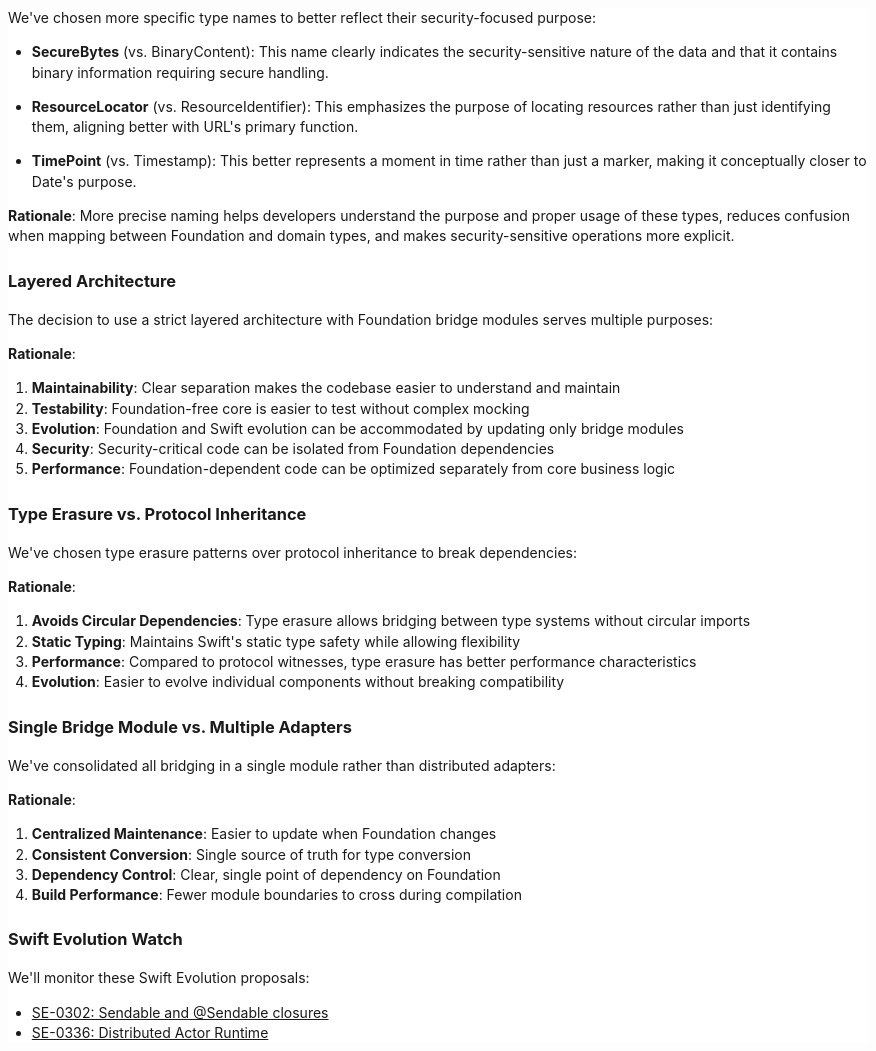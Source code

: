 We've chosen more specific type names to better reflect their security-focused purpose:

- **SecureBytes** (vs. BinaryContent): This name clearly indicates the security-sensitive nature of the data and that it contains binary information requiring secure handling.

- **ResourceLocator** (vs. ResourceIdentifier): This emphasizes the purpose of locating resources rather than just identifying them, aligning better with URL's primary function.

- **TimePoint** (vs. Timestamp): This better represents a moment in time rather than just a marker, making it conceptually closer to Date's purpose.

**Rationale**: More precise naming helps developers understand the purpose and proper usage of these types, reduces confusion when mapping between Foundation and domain types, and makes security-sensitive operations more explicit.

### Layered Architecture

The decision to use a strict layered architecture with Foundation bridge modules serves multiple purposes:

**Rationale**:
1. **Maintainability**: Clear separation makes the codebase easier to understand and maintain
2. **Testability**: Foundation-free core is easier to test without complex mocking
3. **Evolution**: Foundation and Swift evolution can be accommodated by updating only bridge modules
4. **Security**: Security-critical code can be isolated from Foundation dependencies
5. **Performance**: Foundation-dependent code can be optimized separately from core business logic

### Type Erasure vs. Protocol Inheritance

We've chosen type erasure patterns over protocol inheritance to break dependencies:

**Rationale**:
1. **Avoids Circular Dependencies**: Type erasure allows bridging between type systems without circular imports
2. **Static Typing**: Maintains Swift's static type safety while allowing flexibility
3. **Performance**: Compared to protocol witnesses, type erasure has better performance characteristics
4. **Evolution**: Easier to evolve individual components without breaking compatibility

### Single Bridge Module vs. Multiple Adapters

We've consolidated all bridging in a single module rather than distributed adapters:

**Rationale**:
1. **Centralized Maintenance**: Easier to update when Foundation changes
2. **Consistent Conversion**: Single source of truth for type conversion
3. **Dependency Control**: Clear, single point of dependency on Foundation
4. **Build Performance**: Fewer module boundaries to cross during compilation

### Swift Evolution Watch

We'll monitor these Swift Evolution proposals:

- [SE-0302: Sendable and @Sendable closures](https://github.com/apple/swift-evolution/blob/main/proposals/0302-concurrent-value-and-concurrent-closures.md)
- [SE-0336: Distributed Actor Runtime](https://github.com/apple/swift-evolution/blob/main/proposals/0336-distributed-actor-runtime.md)
